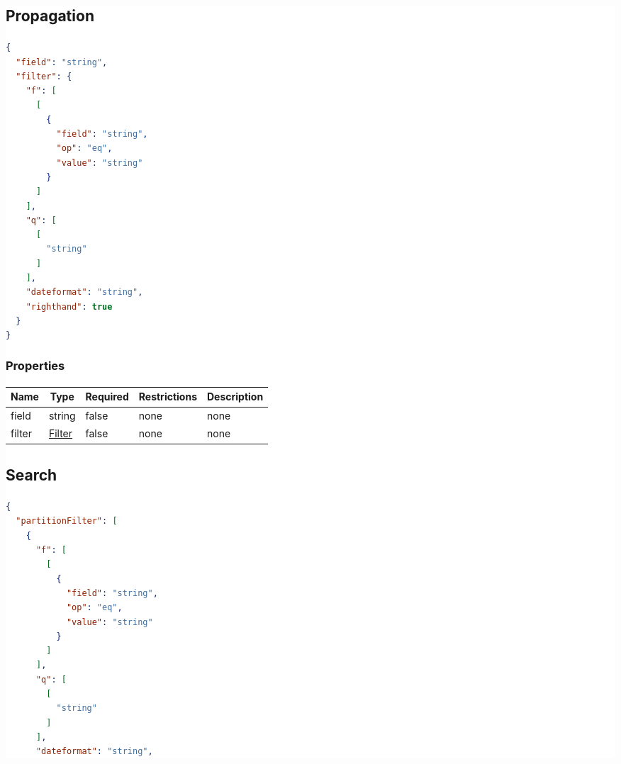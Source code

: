 <h2 id="tocS_Propagation">Propagation</h2>

<a id="schemapropagation"></a>
<a id="schema_Propagation"></a>
<a id="tocSpropagation"></a>
<a id="tocspropagation"></a>

```json
{
  "field": "string",
  "filter": {
    "f": [
      [
        {
          "field": "string",
          "op": "eq",
          "value": "string"
        }
      ]
    ],
    "q": [
      [
        "string"
      ]
    ],
    "dateformat": "string",
    "righthand": true
  }
}

```

### Properties

|Name|Type|Required|Restrictions|Description|
|---|---|---|---|---|
|field|string|false|none|none|
|filter|[Filter](#schemafilter)|false|none|none|

<h2 id="tocS_Search">Search</h2>

<a id="schemasearch"></a>
<a id="schema_Search"></a>
<a id="tocSsearch"></a>
<a id="tocssearch"></a>

```json
{
  "partitionFilter": [
    {
      "f": [
        [
          {
            "field": "string",
            "op": "eq",
            "value": "string"
          }
        ]
      ],
      "q": [
        [
          "string"
        ]
      ],
      "dateformat": "string",
```